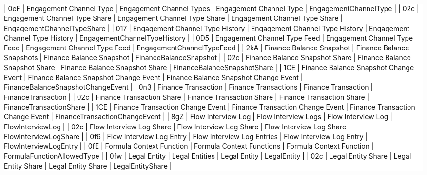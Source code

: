 | 0eF       | Engagement Channel Type                                                                              | Engagement Channel Types                                                                             | Engagement Channel Type                                                                              | EngagementChannelType               |
| 02c       | Engagement Channel Type Share                                                                        | Engagement Channel Type Share                                                                        | Engagement Channel Type Share                                                                        | EngagementChannelTypeShare          |
| 017       | Engagement Channel Type  History                                                                     | Engagement Channel Type  History                                                                     | Engagement Channel Type  History                                                                     | EngagementChannelTypeHistory        |
| 0D5       | Engagement Channel Type Feed                                                                         | Engagement Channel Type Feed                                                                         | Engagement Channel Type Feed                                                                         | EngagementChannelTypeFeed           |
| 2kA       | Finance Balance Snapshot                                                                             | Finance Balance Snapshots                                                                            | Finance Balance Snapshot                                                                             | FinanceBalanceSnapshot              |
| 02c       | Finance Balance Snapshot Share                                                                       | Finance Balance Snapshot Share                                                                       | Finance Balance Snapshot Share                                                                       | FinanceBalanceSnapshotShare         |
| 1CE       | Finance Balance Snapshot Change Event                                                                | Finance Balance Snapshot Change Event                                                                | Finance Balance Snapshot Change Event                                                                | FinanceBalanceSnapshotChangeEvent   |
| 0n3       | Finance Transaction                                                                                  | Finance Transactions                                                                                 | Finance Transaction                                                                                  | FinanceTransaction                  |
| 02c       | Finance Transaction Share                                                                            | Finance Transaction Share                                                                            | Finance Transaction Share                                                                            | FinanceTransactionShare             |
| 1CE       | Finance Transaction Change Event                                                                     | Finance Transaction Change Event                                                                     | Finance Transaction Change Event                                                                     | FinanceTransactionChangeEvent       |
| 8gZ       | Flow Interview Log                                                                                   | Flow Interview Logs                                                                                  | Flow Interview Log                                                                                   | FlowInterviewLog                    |
| 02c       | Flow Interview Log Share                                                                             | Flow Interview Log Share                                                                             | Flow Interview Log Share                                                                             | FlowInterviewLogShare               |
| 0f6       | Flow Interview Log Entry                                                                             | Flow Interview Log Entries                                                                           | Flow Interview Log Entry                                                                             | FlowInterviewLogEntry               |
| 0fE       | Formula Context Function                                                                             | Formula Context Functions                                                                            | Formula Context Function                                                                             | FormulaFunctionAllowedType          |
| 0fw       | Legal Entity                                                                                         | Legal Entities                                                                                       | Legal Entity                                                                                         | LegalEntity                         |
| 02c       | Legal Entity Share                                                                                   | Legal Entity Share                                                                                   | Legal Entity Share                                                                                   | LegalEntityShare                    |